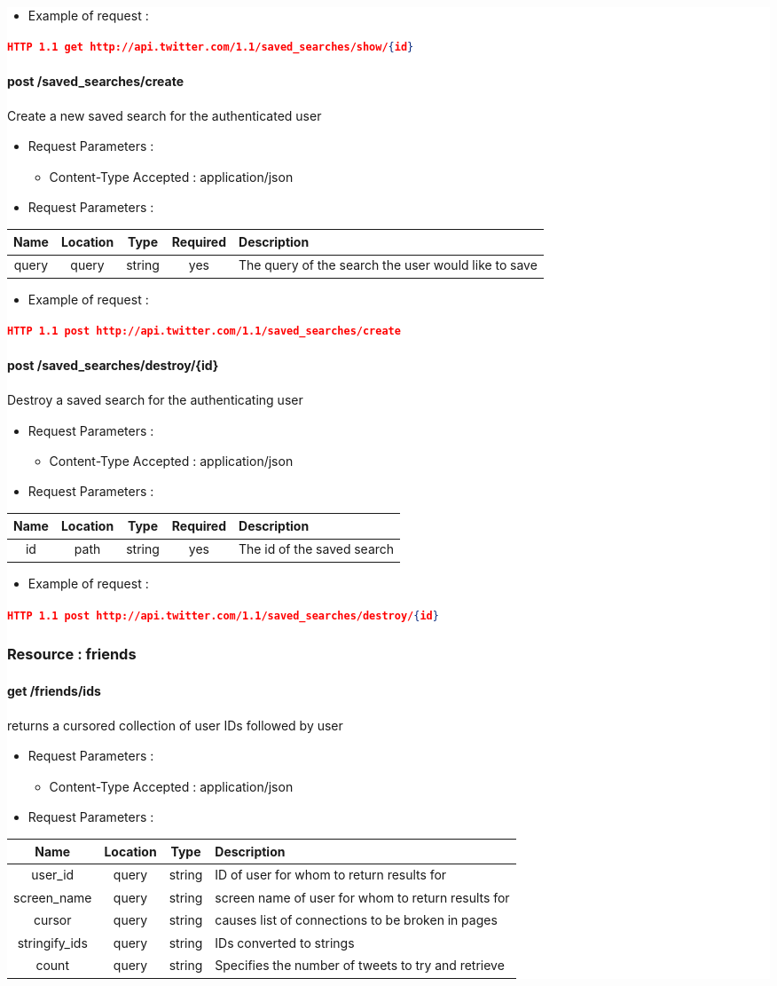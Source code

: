 
* Example of request :
```json
HTTP 1.1 get http://api.twitter.com/1.1/saved_searches/show/{id} 
```




#### post /saved_searches/create
Create a new saved search for the authenticated user
* Request Parameters :
  * Content-Type Accepted : application/json

* Request Parameters :

| Name | Location | Type | Required | Description |  
| :---: | :---: | :---: | :---: | :--- |  
| query | query | string | yes | The query of the search the user would like to save | 


* Example of request :
```json
HTTP 1.1 post http://api.twitter.com/1.1/saved_searches/create 
```




#### post /saved_searches/destroy/{id}
Destroy a saved search for the authenticating user
* Request Parameters :
  * Content-Type Accepted : application/json

* Request Parameters :

| Name | Location | Type | Required | Description |  
| :---: | :---: | :---: | :---: | :--- |  
| id | path | string | yes | The id of the saved search | 


* Example of request :
```json
HTTP 1.1 post http://api.twitter.com/1.1/saved_searches/destroy/{id} 
```




### Resource : friends
#### get /friends/ids
returns a cursored collection of user IDs followed by user
* Request Parameters :
  * Content-Type Accepted : application/json

* Request Parameters :

| Name | Location | Type | Description |  
| :---: | :---: | :---: | :--- |  
| user_id | query | string | ID of user for whom to return results for | 
| screen_name | query | string | screen name of user for whom to return results for | 
| cursor | query | string | causes list of connections to be broken in pages | 
| stringify_ids | query | string | IDs converted to strings | 
| count | query | string | Specifies the number of tweets to try and retrieve | 
